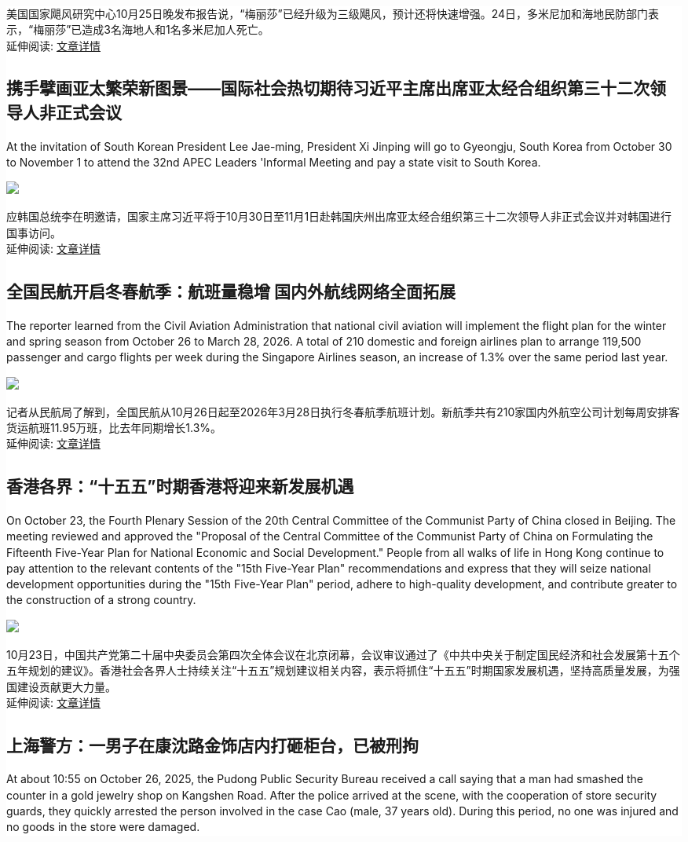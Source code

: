 美国国家飓风研究中心10月25日晚发布报告说，“梅丽莎”已经升级为三级飓风，预计还将快速增强。24日，多米尼加和海地民防部门表示，“梅丽莎”已造成3名海地人和1名多米尼加人死亡。   
延伸阅读: [文章详情](https://news.cctv.com/2025/10/26/ARTIKPSMsyIHmUJvriF1fJ3v251026.shtml)   

<qrcode title="美国国家飓风研究中心：“梅丽莎”已升级为三级飓风" image="https://p4.img.cctvpic.com/photoworkspace/2025/10/26/2025102615485084076.jpg" />   

## 携手擘画亚太繁荣新图景——国际社会热切期待习近平主席出席亚太经合组织第三十二次领导人非正式会议   
At the invitation of South Korean President Lee Jae-ming, President Xi Jinping will go to Gyeongju, South Korea from October 30 to November 1 to attend the 32nd APEC Leaders 'Informal Meeting and pay a state visit to South Korea.   

<img src="https://p4.img.cctvpic.com/photoworkspace/2025/10/26/2025102615345477893.jpg" />   

应韩国总统李在明邀请，国家主席习近平将于10月30日至11月1日赴韩国庆州出席亚太经合组织第三十二次领导人非正式会议并对韩国进行国事访问。   
延伸阅读: [文章详情](https://news.cctv.com/2025/10/26/ARTIEONR1ryFgX9AvaY7VaTn251026.shtml)   

<qrcode title="携手擘画亚太繁荣新图景——国际社会热切期待习近平主席出席亚太经合组织第三十二次领导人非正式会议" image="https://p4.img.cctvpic.com/photoworkspace/2025/10/26/2025102615345477893.jpg" />   

## 全国民航开启冬春航季：航班量稳增 国内外航线网络全面拓展   
The reporter learned from the Civil Aviation Administration that national civil aviation will implement the flight plan for the winter and spring season from October 26 to March 28, 2026. A total of 210 domestic and foreign airlines plan to arrange 119,500 passenger and cargo flights per week during the Singapore Airlines season, an increase of 1.3% over the same period last year.   

<img src="https://p5.img.cctvpic.com/photoworkspace/2025/10/26/2025102615191679418.jpg" />   

记者从民航局了解到，全国民航从10月26日起至2026年3月28日执行冬春航季航班计划。新航季共有210家国内外航空公司计划每周安排客货运航班11.95万班，比去年同期增长1.3%。   
延伸阅读: [文章详情](https://news.cctv.com/2025/10/26/ARTImxUOpwdv2fM5EffIIo7W251026.shtml)   

<qrcode title="全国民航开启冬春航季：航班量稳增 国内外航线网络全面拓展" image="https://p5.img.cctvpic.com/photoworkspace/2025/10/26/2025102615191679418.jpg" />   

## 香港各界：“十五五”时期香港将迎来新发展机遇   
On October 23, the Fourth Plenary Session of the 20th Central Committee of the Communist Party of China closed in Beijing. The meeting reviewed and approved the "Proposal of the Central Committee of the Communist Party of China on Formulating the Fifteenth Five-Year Plan for National Economic and Social Development." People from all walks of life in Hong Kong continue to pay attention to the relevant contents of the "15th Five-Year Plan" recommendations and express that they will seize national development opportunities during the "15th Five-Year Plan" period, adhere to high-quality development, and contribute greater to the construction of a strong country.   

<img src="https://p3.img.cctvpic.com/photoworkspace/2025/10/26/2025102615243743411.jpg" />   

10月23日，中国共产党第二十届中央委员会第四次全体会议在北京闭幕，会议审议通过了《中共中央关于制定国民经济和社会发展第十五个五年规划的建议》。香港社会各界人士持续关注“十五五”规划建议相关内容，表示将抓住“十五五”时期国家发展机遇，坚持高质量发展，为强国建设贡献更大力量。   
延伸阅读: [文章详情](https://news.cctv.com/2025/10/26/ARTIRqPkZUZPbX3K5f5iMRU5251026.shtml)   

<qrcode title="香港各界：“十五五”时期香港将迎来新发展机遇" image="https://p3.img.cctvpic.com/photoworkspace/2025/10/26/2025102615243743411.jpg" />   

## 上海警方：一男子在康沈路金饰店内打砸柜台，已被刑拘   
At about 10:55 on October 26, 2025, the Pudong Public Security Bureau received a call saying that a man had smashed the counter in a gold jewelry shop on Kangshen Road. After the police arrived at the scene, with the cooperation of store security guards, they quickly arrested the person involved in the case Cao (male, 37 years old). During this period, no one was injured and no goods in the store were damaged.   
